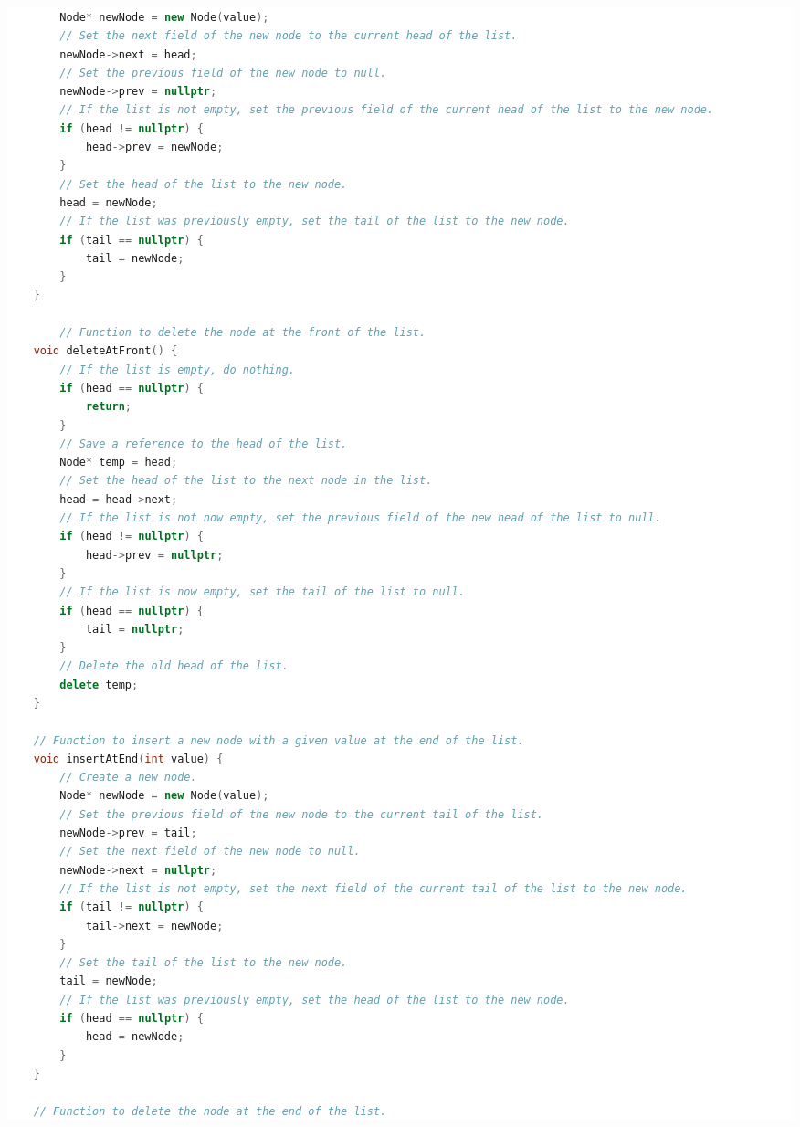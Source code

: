 ```C++
        Node* newNode = new Node(value);
        // Set the next field of the new node to the current head of the list.
        newNode->next = head;
        // Set the previous field of the new node to null.
        newNode->prev = nullptr;
        // If the list is not empty, set the previous field of the current head of the list to the new node.
        if (head != nullptr) {
            head->prev = newNode;
        }
        // Set the head of the list to the new node.
        head = newNode;
        // If the list was previously empty, set the tail of the list to the new node.
        if (tail == nullptr) {
            tail = newNode;
        }
    }

		// Function to delete the node at the front of the list.
	void deleteAtFront() {
	    // If the list is empty, do nothing.
	    if (head == nullptr) {
	        return;
	    }
	    // Save a reference to the head of the list.
	    Node* temp = head;
	    // Set the head of the list to the next node in the list.
	    head = head->next;
	    // If the list is not now empty, set the previous field of the new head of the list to null.
	    if (head != nullptr) {
	        head->prev = nullptr;
	    }
	    // If the list is now empty, set the tail of the list to null.
	    if (head == nullptr) {
	        tail = nullptr;
	    }
	    // Delete the old head of the list.
	    delete temp;
	}
	
	// Function to insert a new node with a given value at the end of the list.
	void insertAtEnd(int value) {
	    // Create a new node.
	    Node* newNode = new Node(value);
	    // Set the previous field of the new node to the current tail of the list.
	    newNode->prev = tail;
	    // Set the next field of the new node to null.
	    newNode->next = nullptr;
	    // If the list is not empty, set the next field of the current tail of the list to the new node.
	    if (tail != nullptr) {
	        tail->next = newNode;
	    }
	    // Set the tail of the list to the new node.
	    tail = newNode;
	    // If the list was previously empty, set the head of the list to the new node.
	    if (head == nullptr) {
	        head = newNode;
	    }
	}
	
	// Function to delete the node at the end of the list.
```
